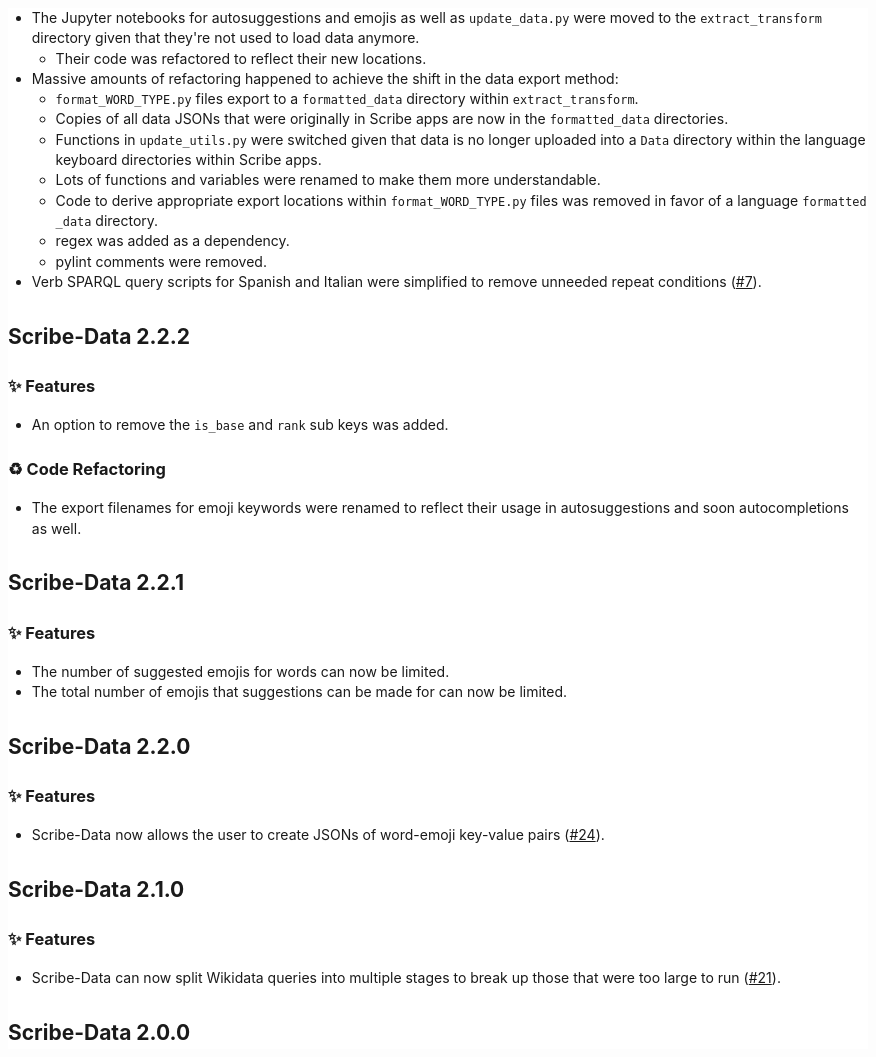 - The Jupyter notebooks for autosuggestions and emojis as well as `update_data.py` were moved to the `extract_transform` directory given that they're not used to load data anymore.
  - Their code was refactored to reflect their new locations.
- Massive amounts of refactoring happened to achieve the shift in the data export method:
  - `format_WORD_TYPE.py` files export to a `formatted_data` directory within `extract_transform`.
  - Copies of all data JSONs that were originally in Scribe apps are now in the `formatted_data` directories.
  - Functions in `update_utils.py` were switched given that data is no longer uploaded into a `Data` directory within the language keyboard directories within Scribe apps.
  - Lots of functions and variables were renamed to make them more understandable.
  - Code to derive appropriate export locations within `format_WORD_TYPE.py` files was removed in favor of a language `formatted_data` directory.
  - regex was added as a dependency.
  - pylint comments were removed.
- Verb SPARQL query scripts for Spanish and Italian were simplified to remove unneeded repeat conditions ([#7](https://github.com/scribe-org/Scribe-Data/issues/7)).

## Scribe-Data 2.2.2

### ✨ Features

- An option to remove the `is_base` and `rank` sub keys was added.

### ♻️ Code Refactoring

- The export filenames for emoji keywords were renamed to reflect their usage in autosuggestions and soon autocompletions as well.

## Scribe-Data 2.2.1

### ✨ Features

- The number of suggested emojis for words can now be limited.
- The total number of emojis that suggestions can be made for can now be limited.

## Scribe-Data 2.2.0

### ✨ Features

- Scribe-Data now allows the user to create JSONs of word-emoji key-value pairs ([#24](https://github.com/scribe-org/Scribe-Data/issues/24)).

## Scribe-Data 2.1.0

### ✨ Features

- Scribe-Data can now split Wikidata queries into multiple stages to break up those that were too large to run ([#21](https://github.com/scribe-org/Scribe-Data/issues/21)).

## Scribe-Data 2.0.0
